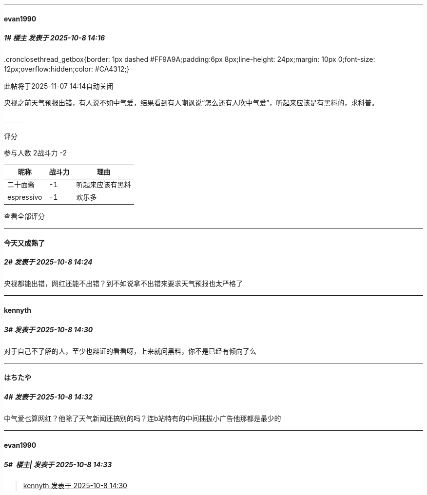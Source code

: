 ﻿
*****

####  evan1990  
##### 1#       楼主       发表于 2025-10-8 14:16

.cronclosethread_getbox{border: 1px dashed #FF9A9A;padding:6px 8px;line-height: 24px;margin: 10px 0;font-size: 12px;overflow:hidden;color: #CA4312;}

此帖将于2025-11-07 14:14自动关闭

央视之前天气预报出错，有人说不如中气爱，结果看到有人嘲讽说“怎么还有人吹中气爱”，听起来应该是有黑料的，求科普。

﹍﹍﹍

评分

 参与人数 2战斗力 -2

|昵称|战斗力|理由|
|----|---|---|
| 二十面酱|-1|听起来应该有黑料|
| espressivo|-1|欢乐多|

查看全部评分

*****

####  今天又成熟了  
##### 2#       发表于 2025-10-8 14:24

央视都能出错，网红还能不出错？到不如说拿不出错来要求天气预报也太严格了

*****

####  kennyth  
##### 3#       发表于 2025-10-8 14:30

对于自己不了解的人，至少也辩证的看看呀，上来就问黑料，你不是已经有倾向了么

*****

####  はちたや  
##### 4#       发表于 2025-10-8 14:32

中气爱也算网红？他除了天气新闻还搞别的吗？连b站特有的中间插拔小广告他那都是最少的

*****

####  evan1990  
##### 5#         楼主| 发表于 2025-10-8 14:33

<blockquote><a href="httphttps://stage1st.com/2b/forum.php?mod=redirect&amp;goto=findpost&amp;pid=68540301&amp;ptid=2263921" target="_blank">kennyth 发表于 2025-10-8 14:30</a>
